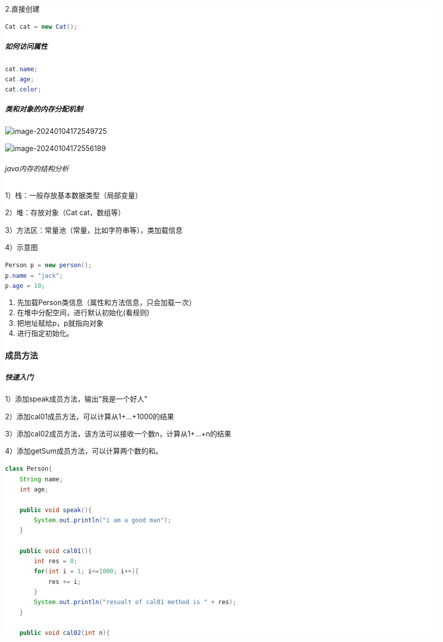2.直接创建

```java
Cat cat = new Cat();
```

##### 如何访问属性

```java
cat.name;
cat.age;
cat.color;
```

##### 类和对象的内存分配机制

![image-20240104172549725](https://gitee.com/Jerry-wu-jian/img-load/raw/master/noteimg/202401041725819.png)

![image-20240104172556189](https://gitee.com/Jerry-wu-jian/img-load/raw/master/noteimg/202401041725250.png)

###### java内存的结构分析

1）栈：一般存放基本数据类型（局部变量）

2）堆：存放对象（Cat cat，数组等）

3）方法区：常量池（常量，比如字符串等），类加载信息

4）示意图

```java
Person p = new person();
p.name = "jack";
p.age = 10;
```

1. 先加载Person类信息（属性和方法信息，只会加载一次）
2. 在堆中分配空间，进行默认初始化(看规则)
3. 把地址赋给p，p就指向对象
4. 进行指定初始化。

### 成员方法

##### 快速入门

1）添加speak成员方法，输出“我是一个好人”

2）添加cal01成员方法，可以计算从1+...+1000的结果

3）添加cal02成员方法，该方法可以接收一个数n，计算从1+...+n的结果

4）添加getSum成员方法，可以计算两个数的和。

```java
class Person{
    String name;
    int age;
    
    public void speak(){
        System.out.println("i am a good man");
    }
    
    public void cal01(){
        int res = 0;
        for(int i = 1; i<=1000; i++){
            res += i;
        }
        System.out.println("resualt of cal01 method is " + res);
    }
    
    public void cal02(int n){
```